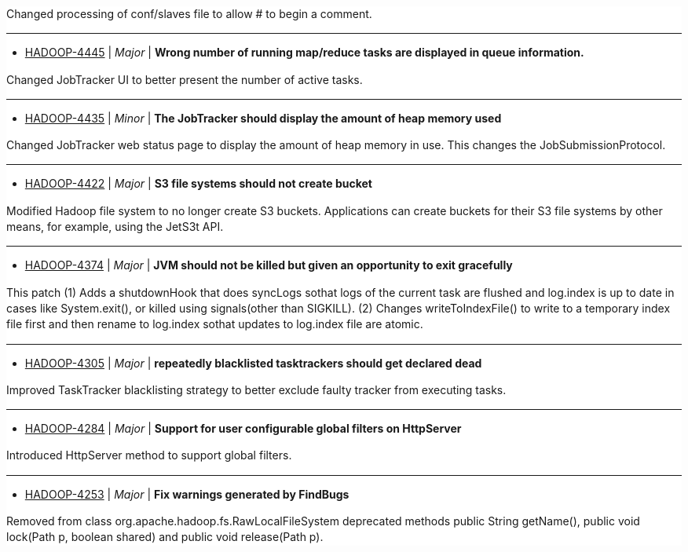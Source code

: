 Changed processing of conf/slaves file to allow # to begin a comment.


---

* [HADOOP-4445](https://issues.apache.org/jira/browse/HADOOP-4445) | *Major* | **Wrong number of running map/reduce tasks are displayed in queue information.**

Changed JobTracker UI to better present the number of active tasks.


---

* [HADOOP-4435](https://issues.apache.org/jira/browse/HADOOP-4435) | *Minor* | **The JobTracker should display the amount of heap memory used**

Changed JobTracker web status page to display the amount of heap memory in use. This changes the JobSubmissionProtocol.


---

* [HADOOP-4422](https://issues.apache.org/jira/browse/HADOOP-4422) | *Major* | **S3 file systems should not create bucket**

Modified Hadoop file system to no longer create S3 buckets. Applications can create buckets for their S3 file systems by other means, for example, using the JetS3t API.


---

* [HADOOP-4374](https://issues.apache.org/jira/browse/HADOOP-4374) | *Major* | **JVM should not be killed but given an opportunity to exit gracefully**

This patch (1) Adds a shutdownHook that does syncLogs sothat logs of the current task are flushed and log.index is up to date in cases like System.exit(), or killed using signals(other than SIGKILL).
(2) Changes writeToIndexFile() to write to a temporary index file first and then rename to log.index sothat updates to log.index file are atomic.


---

* [HADOOP-4305](https://issues.apache.org/jira/browse/HADOOP-4305) | *Major* | **repeatedly blacklisted tasktrackers should get declared dead**

Improved TaskTracker blacklisting strategy to better exclude faulty tracker from executing tasks.


---

* [HADOOP-4284](https://issues.apache.org/jira/browse/HADOOP-4284) | *Major* | **Support for user configurable global filters on HttpServer**

Introduced HttpServer method to support global filters.


---

* [HADOOP-4253](https://issues.apache.org/jira/browse/HADOOP-4253) | *Major* | **Fix warnings generated by FindBugs**

Removed  from class org.apache.hadoop.fs.RawLocalFileSystem deprecated methods public String getName(), public void lock(Path p, boolean shared) and public void release(Path p).

